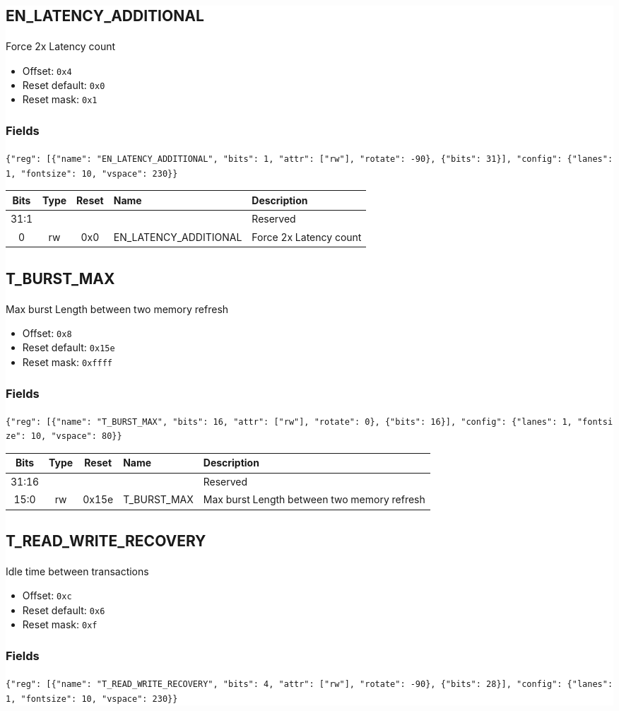 ## EN_LATENCY_ADDITIONAL
Force 2x Latency count
- Offset: `0x4`
- Reset default: `0x0`
- Reset mask: `0x1`

### Fields

```wavejson
{"reg": [{"name": "EN_LATENCY_ADDITIONAL", "bits": 1, "attr": ["rw"], "rotate": -90}, {"bits": 31}], "config": {"lanes": 1, "fontsize": 10, "vspace": 230}}
```

|  Bits  |  Type  |  Reset  | Name                  | Description            |
|:------:|:------:|:-------:|:----------------------|:-----------------------|
|  31:1  |        |         |                       | Reserved               |
|   0    |   rw   |   0x0   | EN_LATENCY_ADDITIONAL | Force 2x Latency count |

## T_BURST_MAX
Max burst Length between two memory refresh
- Offset: `0x8`
- Reset default: `0x15e`
- Reset mask: `0xffff`

### Fields

```wavejson
{"reg": [{"name": "T_BURST_MAX", "bits": 16, "attr": ["rw"], "rotate": 0}, {"bits": 16}], "config": {"lanes": 1, "fontsize": 10, "vspace": 80}}
```

|  Bits  |  Type  |  Reset  | Name        | Description                                 |
|:------:|:------:|:-------:|:------------|:--------------------------------------------|
| 31:16  |        |         |             | Reserved                                    |
|  15:0  |   rw   |  0x15e  | T_BURST_MAX | Max burst Length between two memory refresh |

## T_READ_WRITE_RECOVERY
Idle time between transactions
- Offset: `0xc`
- Reset default: `0x6`
- Reset mask: `0xf`

### Fields

```wavejson
{"reg": [{"name": "T_READ_WRITE_RECOVERY", "bits": 4, "attr": ["rw"], "rotate": -90}, {"bits": 28}], "config": {"lanes": 1, "fontsize": 10, "vspace": 230}}
```
